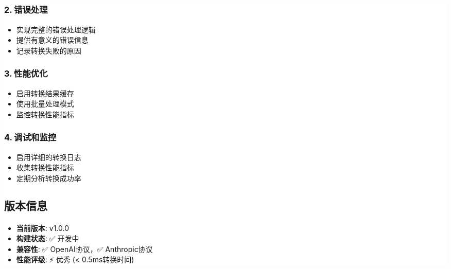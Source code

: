 ### 2. 错误处理
- 实现完整的错误处理逻辑
- 提供有意义的错误信息
- 记录转换失败的原因

### 3. 性能优化
- 启用转换结果缓存
- 使用批量处理模式
- 监控转换性能指标

### 4. 调试和监控
- 启用详细的转换日志
- 收集转换性能指标
- 定期分析转换成功率

## 版本信息

- **当前版本**: v1.0.0
- **构建状态**: ✅ 开发中
- **兼容性**: ✅ OpenAI协议，✅ Anthropic协议
- **性能评级**: ⚡ 优秀 (< 0.5ms转换时间)